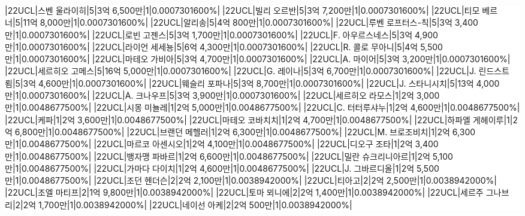 |22UCL|스벤 울라이히|5|3억 6,500만|1|0.0007301600%|
|22UCL|빌리 오르반|5|3억 7,200만|1|0.0007301600%|
|22UCL|티모 베르너|5|11억 8,000만|1|0.0007301600%|
|22UCL|알리송|5|4억 800만|1|0.0007301600%|
|22UCL|루벤 로프터스-칙|5|3억 3,400만|1|0.0007301600%|
|22UCL|로빈 고젠스|5|3억 1,700만|1|0.0007301600%|
|22UCL|F. 아우르스네스|5|3억 4,900만|1|0.0007301600%|
|22UCL|라이언 세세뇽|5|6억 4,300만|1|0.0007301600%|
|22UCL|R. 콜로 무아니|5|4억 5,500만|1|0.0007301600%|
|22UCL|마테오 가비아|5|3억 4,700만|1|0.0007301600%|
|22UCL|A. 마이어|5|3억 3,200만|1|0.0007301600%|
|22UCL|세르히오 고메스|5|16억 5,000만|1|0.0007301600%|
|22UCL|G. 레이나|5|3억 6,700만|1|0.0007301600%|
|22UCL|J. 린드스트룀|5|3억 4,600만|1|0.0007301600%|
|22UCL|웨슬리 포파나|5|3억 8,700만|1|0.0007301600%|
|22UCL|J. 스타니시치|5|13억 4,000만|1|0.0007301600%|
|22UCL|A. 크나우프|5|3억 3,900만|1|0.0007301600%|
|22UCL|세르히오 라모스|1|2억 3,000만|1|0.0048677500%|
|22UCL|시몽 미뇰레|1|2억 5,000만|1|0.0048677500%|
|22UCL|C. 터터루샤누|1|2억 4,600만|1|0.0048677500%|
|22UCL|케파|1|2억 3,600만|1|0.0048677500%|
|22UCL|마테오 코바치치|1|2억 4,700만|1|0.0048677500%|
|22UCL|하파엘 게헤이루|1|2억 6,800만|1|0.0048677500%|
|22UCL|브랜던 메헬러|1|2억 6,300만|1|0.0048677500%|
|22UCL|M. 브로조비치|1|2억 6,300만|1|0.0048677500%|
|22UCL|마르코 아센시오|1|2억 4,100만|1|0.0048677500%|
|22UCL|디오구 조타|1|2억 3,400만|1|0.0048677500%|
|22UCL|뱅자맹 파바르|1|2억 6,600만|1|0.0048677500%|
|22UCL|밀란 슈크리니아르|1|2억 5,100만|1|0.0048677500%|
|22UCL|가마다 다이치|1|2억 4,600만|1|0.0048677500%|
|22UCL|J. 그바르디올|1|2억 5,500만|1|0.0048677500%|
|22UCL|조던 헨더슨|2|2억 2,100만|1|0.0038942000%|
|22UCL|티아고|2|2억 2,500만|1|0.0038942000%|
|22UCL|조엘 마티프|2|1억 9,800만|1|0.0038942000%|
|22UCL|토마 뫼니에|2|2억 1,400만|1|0.0038942000%|
|22UCL|세르주 그나브리|2|2억 1,700만|1|0.0038942000%|
|22UCL|네이선 아케|2|2억 500만|1|0.0038942000%|